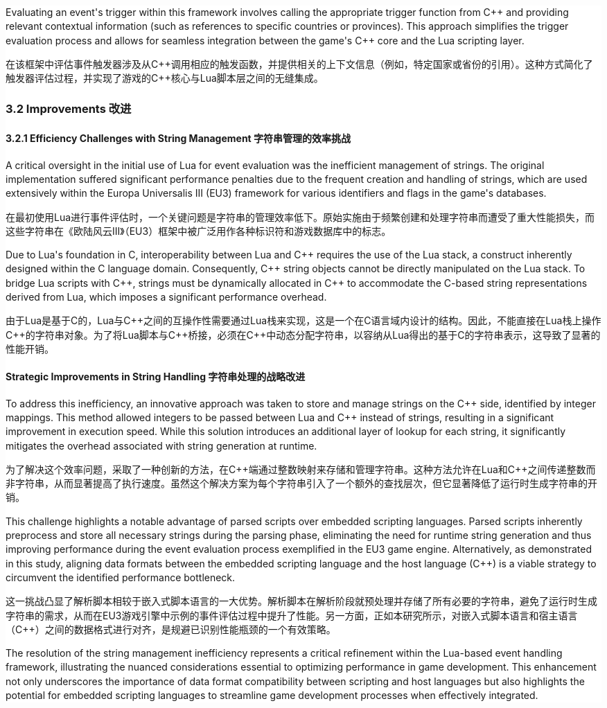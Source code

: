 Evaluating an event's trigger within this framework involves calling the appropriate trigger function from C++ and providing relevant contextual information (such as references to specific countries or provinces). This approach simplifies the trigger evaluation process and allows for seamless integration between the game's C++ core and the Lua scripting layer.

在该框架中评估事件触发器涉及从C++调用相应的触发函数，并提供相关的上下文信息（例如，特定国家或省份的引用）。这种方式简化了触发器评估过程，并实现了游戏的C++核心与Lua脚本层之间的无缝集成。

### 3.2 Improvements 改进

#### 3.2.1 Efficiency Challenges with String Management 字符串管理的效率挑战

A critical oversight in the initial use of Lua for event evaluation was the inefficient management of strings. The original implementation suffered significant performance penalties due to the frequent creation and handling of strings, which are used extensively within the Europa Universalis III (EU3) framework for various identifiers and flags in the game's databases.

在最初使用Lua进行事件评估时，一个关键问题是字符串的管理效率低下。原始实施由于频繁创建和处理字符串而遭受了重大性能损失，而这些字符串在《欧陆风云III》（EU3）框架中被广泛用作各种标识符和游戏数据库中的标志。

Due to Lua's foundation in C, interoperability between Lua and C++ requires the use of the Lua stack, a construct inherently designed within the C language domain. Consequently, C++ string objects cannot be directly manipulated on the Lua stack. To bridge Lua scripts with C++, strings must be dynamically allocated in C++ to accommodate the C-based string representations derived from Lua, which imposes a significant performance overhead.

由于Lua是基于C的，Lua与C++之间的互操作性需要通过Lua栈来实现，这是一个在C语言域内设计的结构。因此，不能直接在Lua栈上操作C++的字符串对象。为了将Lua脚本与C++桥接，必须在C++中动态分配字符串，以容纳从Lua得出的基于C的字符串表示，这导致了显著的性能开销。

#### Strategic Improvements in String Handling 字符串处理的战略改进

To address this inefficiency, an innovative approach was taken to store and manage strings on the C++ side, identified by integer mappings. This method allowed integers to be passed between Lua and C++ instead of strings, resulting in a significant improvement in execution speed. While this solution introduces an additional layer of lookup for each string, it significantly mitigates the overhead associated with string generation at runtime.

为了解决这个效率问题，采取了一种创新的方法，在C++端通过整数映射来存储和管理字符串。这种方法允许在Lua和C++之间传递整数而非字符串，从而显著提高了执行速度。虽然这个解决方案为每个字符串引入了一个额外的查找层次，但它显著降低了运行时生成字符串的开销。

This challenge highlights a notable advantage of parsed scripts over embedded scripting languages. Parsed scripts inherently preprocess and store all necessary strings during the parsing phase, eliminating the need for runtime string generation and thus improving performance during the event evaluation process exemplified in the EU3 game engine. Alternatively, as demonstrated in this study, aligning data formats between the embedded scripting language and the host language (C++) is a viable strategy to circumvent the identified performance bottleneck.

这一挑战凸显了解析脚本相较于嵌入式脚本语言的一大优势。解析脚本在解析阶段就预处理并存储了所有必要的字符串，避免了运行时生成字符串的需求，从而在EU3游戏引擎中示例的事件评估过程中提升了性能。另一方面，正如本研究所示，对嵌入式脚本语言和宿主语言（C++）之间的数据格式进行对齐，是规避已识别性能瓶颈的一个有效策略。

The resolution of the string management inefficiency represents a critical refinement within the Lua-based event handling framework, illustrating the nuanced considerations essential to optimizing performance in game development. This enhancement not only underscores the importance of data format compatibility between scripting and host languages but also highlights the potential for embedded scripting languages to streamline game development processes when effectively integrated.

